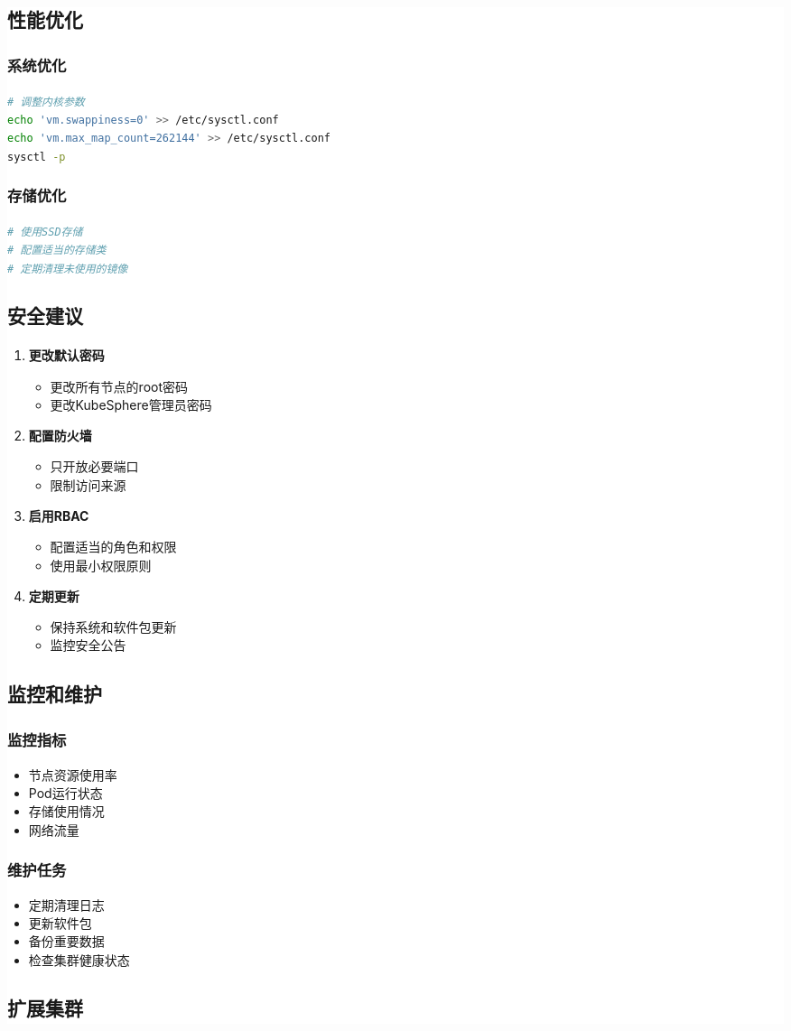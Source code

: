 ## 性能优化

### 系统优化
```bash
# 调整内核参数
echo 'vm.swappiness=0' >> /etc/sysctl.conf
echo 'vm.max_map_count=262144' >> /etc/sysctl.conf
sysctl -p
```

### 存储优化
```bash
# 使用SSD存储
# 配置适当的存储类
# 定期清理未使用的镜像
```

## 安全建议

1. **更改默认密码**
   - 更改所有节点的root密码
   - 更改KubeSphere管理员密码

2. **配置防火墙**
   - 只开放必要端口
   - 限制访问来源

3. **启用RBAC**
   - 配置适当的角色和权限
   - 使用最小权限原则

4. **定期更新**
   - 保持系统和软件包更新
   - 监控安全公告

## 监控和维护

### 监控指标
- 节点资源使用率
- Pod运行状态
- 存储使用情况
- 网络流量

### 维护任务
- 定期清理日志
- 更新软件包
- 备份重要数据
- 检查集群健康状态

## 扩展集群
